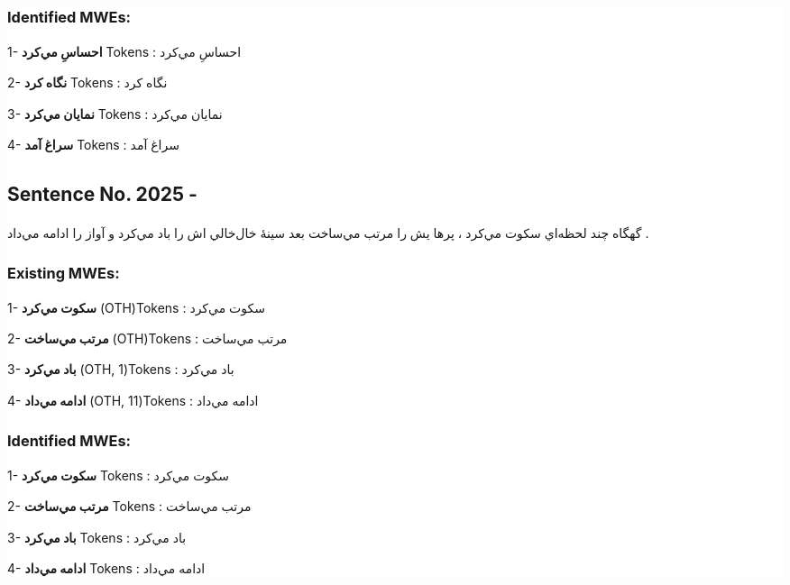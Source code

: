 ### Identified MWEs: 
1- **احساسِ مي‌کرد** Tokens : 
احساسِ
مي‌کرد

2- **نگاه کرد** Tokens : 
نگاه
کرد

3- **نمايان مي‌کرد** Tokens : 
نمايان
مي‌کرد

4- **سراغ آمد** Tokens : 
سراغ
آمد

## Sentence No. 2025 - 
گهگاه چند لحظه‌اي سکوت مي‌کرد ، پرها يش را مرتب مي‌ساخت بعد سينهٔ خال‌خالي اش را باد مي‌کرد و آواز را ادامه مي‌داد . 
### Existing MWEs: 
1- **سکوت مي‌کرد** (OTH)Tokens : 
سکوت
مي‌کرد

2- **مرتب مي‌ساخت** (OTH)Tokens : 
مرتب
مي‌ساخت

3- **باد مي‌کرد** (OTH, 1)Tokens : 
باد
مي‌کرد

4- **ادامه مي‌داد** (OTH, 11)Tokens : 
ادامه
مي‌داد

### Identified MWEs: 
1- **سکوت مي‌کرد** Tokens : 
سکوت
مي‌کرد

2- **مرتب مي‌ساخت** Tokens : 
مرتب
مي‌ساخت

3- **باد مي‌کرد** Tokens : 
باد
مي‌کرد

4- **ادامه مي‌داد** Tokens : 
ادامه
مي‌داد
